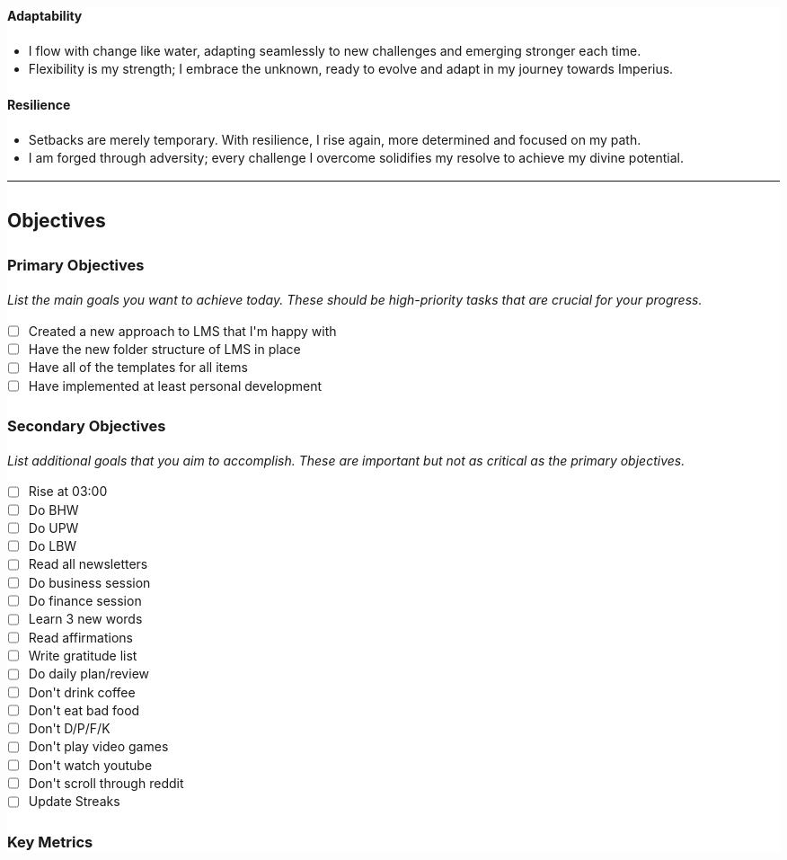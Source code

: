 #### Adaptability

- I flow with change like water, adapting seamlessly to new challenges and emerging stronger each time.
- Flexibility is my strength; I embrace the unknown, ready to evolve and adapt in my journey towards Imperius.

#### Resilience

- Setbacks are merely temporary. With resilience, I rise again, more determined and focused on my path.
- I am forged through adversity; every challenge I overcome solidifies my resolve to achieve my divine potential.

---

## Objectives

### Primary Objectives

*List the main goals you want to achieve today. These should be high-priority tasks that are crucial for your progress.*

- [ ] Created a new approach to LMS that I'm happy with
- [ ] Have the new folder structure of LMS in place
- [ ] Have all of the templates for all items
- [ ] Have implemented at least personal development

### Secondary Objectives

*List additional goals that you aim to accomplish. These are important but not as critical as the primary objectives.*

- [ ] Rise at 03:00
- [ ] Do BHW
- [ ] Do UPW
- [ ] Do LBW
- [ ] Read all newsletters
- [ ] Do business session
- [ ] Do finance session
- [ ] Learn 3 new words
- [ ] Read affirmations
- [ ] Write gratitude list
- [ ] Do daily plan/review
- [ ] Don't drink coffee
- [ ] Don't eat bad food
- [ ] Don't D/P/F/K
- [ ] Don't play video games
- [ ] Don't watch youtube
- [ ] Don't scroll through reddit
- [ ] Update Streaks

### Key Metrics
